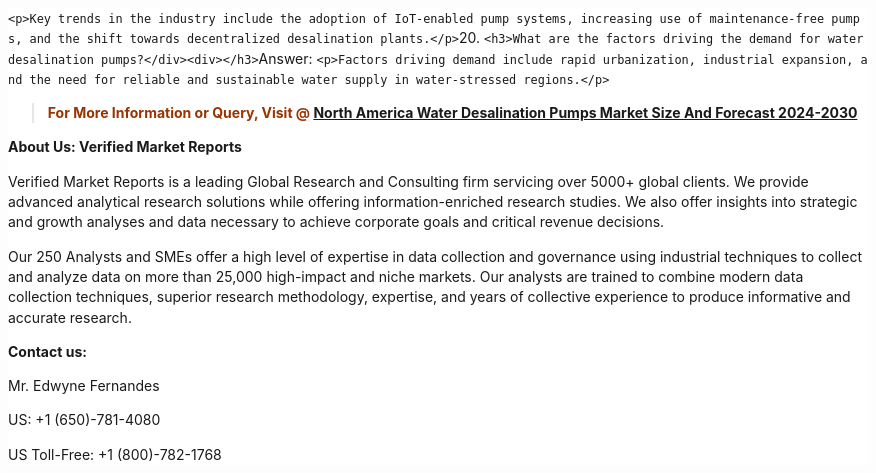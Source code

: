 `<p>Key trends in the industry include the adoption of IoT-enabled pump systems, increasing use of maintenance-free pumps, and the shift towards decentralized desalination plants.</p>`20. `<h3>What are the factors driving the demand for water desalination pumps?</div><div></h3>`Answer: `<p>Factors driving demand include rapid urbanization, industrial expansion, and the need for reliable and sustainable water supply in water-stressed regions.</p>`</p><blockquote><p><span style="color: #993300;"><strong>For More Information or Query, Visit @ <a href="https://www.verifiedmarketreports.com/product/water-desalination-pumps-market-szie-and-forecast/">North America Water Desalination Pumps Market Size And Forecast 2024-2030</a></strong></span></p></blockquote><p><strong>About Us: Verified Market Reports</strong></p><p>Verified Market Reports is a leading Global Research and Consulting firm servicing over 5000+ global clients. We provide advanced analytical research solutions while offering information-enriched research studies. We also offer insights into strategic and growth analyses and data necessary to achieve corporate goals and critical revenue decisions.</p><p>Our 250 Analysts and SMEs offer a high level of expertise in data collection and governance using industrial techniques to collect and analyze data on more than 25,000 high-impact and niche markets. Our analysts are trained to combine modern data collection techniques, superior research methodology, expertise, and years of collective experience to produce informative and accurate research.</p><p><strong>Contact us:</strong></p><p>Mr. Edwyne Fernandes</p><p>US: +1 (650)-781-4080</p><p>US Toll-Free: +1 (800)-782-1768</p>
